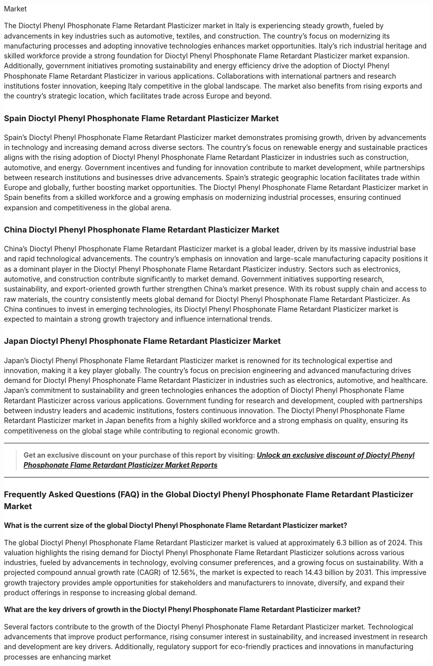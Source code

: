 Market</h3><p>The Dioctyl Phenyl Phosphonate Flame Retardant Plasticizer market in Italy is experiencing steady growth, fueled by advancements in key industries such as automotive, textiles, and construction. The country&rsquo;s focus on modernizing its manufacturing processes and adopting innovative technologies enhances market opportunities. Italy&rsquo;s rich industrial heritage and skilled workforce provide a strong foundation for Dioctyl Phenyl Phosphonate Flame Retardant Plasticizer market expansion. Additionally, government initiatives promoting sustainability and energy efficiency drive the adoption of Dioctyl Phenyl Phosphonate Flame Retardant Plasticizer in various applications. Collaborations with international partners and research institutions foster innovation, keeping Italy competitive in the global landscape. The market also benefits from rising exports and the country&rsquo;s strategic location, which facilitates trade across Europe and beyond.</p><h3>Spain Dioctyl Phenyl Phosphonate Flame Retardant Plasticizer Market</h3><p>Spain&rsquo;s Dioctyl Phenyl Phosphonate Flame Retardant Plasticizer market demonstrates promising growth, driven by advancements in technology and increasing demand across diverse sectors. The country&rsquo;s focus on renewable energy and sustainable practices aligns with the rising adoption of Dioctyl Phenyl Phosphonate Flame Retardant Plasticizer in industries such as construction, automotive, and energy. Government incentives and funding for innovation contribute to market development, while partnerships between research institutions and businesses drive advancements. Spain&rsquo;s strategic geographic location facilitates trade within Europe and globally, further boosting market opportunities. The Dioctyl Phenyl Phosphonate Flame Retardant Plasticizer market in Spain benefits from a skilled workforce and a growing emphasis on modernizing industrial processes, ensuring continued expansion and competitiveness in the global arena.</p><h3>China Dioctyl Phenyl Phosphonate Flame Retardant Plasticizer Market</h3><p>China&rsquo;s Dioctyl Phenyl Phosphonate Flame Retardant Plasticizer market is a global leader, driven by its massive industrial base and rapid technological advancements. The country&rsquo;s emphasis on innovation and large-scale manufacturing capacity positions it as a dominant player in the Dioctyl Phenyl Phosphonate Flame Retardant Plasticizer industry. Sectors such as electronics, automotive, and construction contribute significantly to market demand. Government initiatives supporting research, sustainability, and export-oriented growth further strengthen China&rsquo;s market presence. With its robust supply chain and access to raw materials, the country consistently meets global demand for Dioctyl Phenyl Phosphonate Flame Retardant Plasticizer. As China continues to invest in emerging technologies, its Dioctyl Phenyl Phosphonate Flame Retardant Plasticizer market is expected to maintain a strong growth trajectory and influence international trends.</p><h3>Japan Dioctyl Phenyl Phosphonate Flame Retardant Plasticizer Market</h3><p>Japan&rsquo;s Dioctyl Phenyl Phosphonate Flame Retardant Plasticizer market is renowned for its technological expertise and innovation, making it a key player globally. The country&rsquo;s focus on precision engineering and advanced manufacturing drives demand for Dioctyl Phenyl Phosphonate Flame Retardant Plasticizer in industries such as electronics, automotive, and healthcare. Japan&rsquo;s commitment to sustainability and green technologies enhances the adoption of Dioctyl Phenyl Phosphonate Flame Retardant Plasticizer across various applications. Government funding for research and development, coupled with partnerships between industry leaders and academic institutions, fosters continuous innovation. The Dioctyl Phenyl Phosphonate Flame Retardant Plasticizer market in Japan benefits from a highly skilled workforce and a strong emphasis on quality, ensuring its competitiveness on the global stage while contributing to regional economic growth.</p><hr /><blockquote><p><strong>Get an exclusive discount on your purchase of this report by visiting: <em><a href="://marketresearchpulse.com/ask-for-discount/125416?utm_source=Github&amp;utm_medium=0111">Unlock an exclusive discount of Dioctyl Phenyl Phosphonate Flame Retardant Plasticizer Market Reports</a></em>&nbsp;</strong></p></blockquote><hr /><h3>Frequently Asked Questions (FAQ) in the Global Dioctyl Phenyl Phosphonate Flame Retardant Plasticizer Market</h3><p><strong>What is the current size of the global Dioctyl Phenyl Phosphonate Flame Retardant Plasticizer market?</strong></p><p>The global Dioctyl Phenyl Phosphonate Flame Retardant Plasticizer market is valued at approximately 6.3 billion as of 2024. This valuation highlights the rising demand for Dioctyl Phenyl Phosphonate Flame Retardant Plasticizer solutions across various industries, fueled by advancements in technology, evolving consumer preferences, and a growing focus on sustainability. With a projected compound annual growth rate (CAGR) of 12.56%, the market is expected to reach 14.43 billion by 2031. This impressive growth trajectory provides ample opportunities for stakeholders and manufacturers to innovate, diversify, and expand their product offerings in response to increasing global demand.</p><p><strong>What are the key drivers of growth in the Dioctyl Phenyl Phosphonate Flame Retardant Plasticizer market?</strong></p><p>Several factors contribute to the growth of the Dioctyl Phenyl Phosphonate Flame Retardant Plasticizer market. Technological advancements that improve product performance, rising consumer interest in sustainability, and increased investment in research and development are key drivers. Additionally, regulatory support for eco-friendly practices and innovations in manufacturing processes are enhancing market